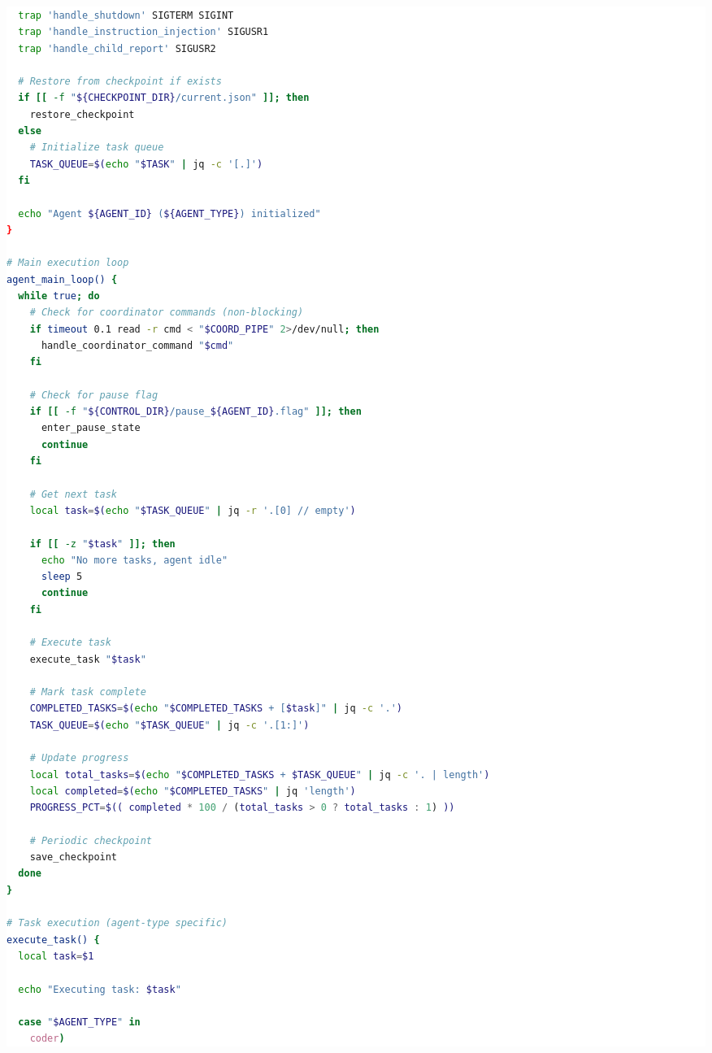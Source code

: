 ```bash
  trap 'handle_shutdown' SIGTERM SIGINT
  trap 'handle_instruction_injection' SIGUSR1
  trap 'handle_child_report' SIGUSR2

  # Restore from checkpoint if exists
  if [[ -f "${CHECKPOINT_DIR}/current.json" ]]; then
    restore_checkpoint
  else
    # Initialize task queue
    TASK_QUEUE=$(echo "$TASK" | jq -c '[.]')
  fi

  echo "Agent ${AGENT_ID} (${AGENT_TYPE}) initialized"
}

# Main execution loop
agent_main_loop() {
  while true; do
    # Check for coordinator commands (non-blocking)
    if timeout 0.1 read -r cmd < "$COORD_PIPE" 2>/dev/null; then
      handle_coordinator_command "$cmd"
    fi

    # Check for pause flag
    if [[ -f "${CONTROL_DIR}/pause_${AGENT_ID}.flag" ]]; then
      enter_pause_state
      continue
    fi

    # Get next task
    local task=$(echo "$TASK_QUEUE" | jq -r '.[0] // empty')

    if [[ -z "$task" ]]; then
      echo "No more tasks, agent idle"
      sleep 5
      continue
    fi

    # Execute task
    execute_task "$task"

    # Mark task complete
    COMPLETED_TASKS=$(echo "$COMPLETED_TASKS + [$task]" | jq -c '.')
    TASK_QUEUE=$(echo "$TASK_QUEUE" | jq -c '.[1:]')

    # Update progress
    local total_tasks=$(echo "$COMPLETED_TASKS + $TASK_QUEUE" | jq -c '. | length')
    local completed=$(echo "$COMPLETED_TASKS" | jq 'length')
    PROGRESS_PCT=$(( completed * 100 / (total_tasks > 0 ? total_tasks : 1) ))

    # Periodic checkpoint
    save_checkpoint
  done
}

# Task execution (agent-type specific)
execute_task() {
  local task=$1

  echo "Executing task: $task"

  case "$AGENT_TYPE" in
    coder)
```